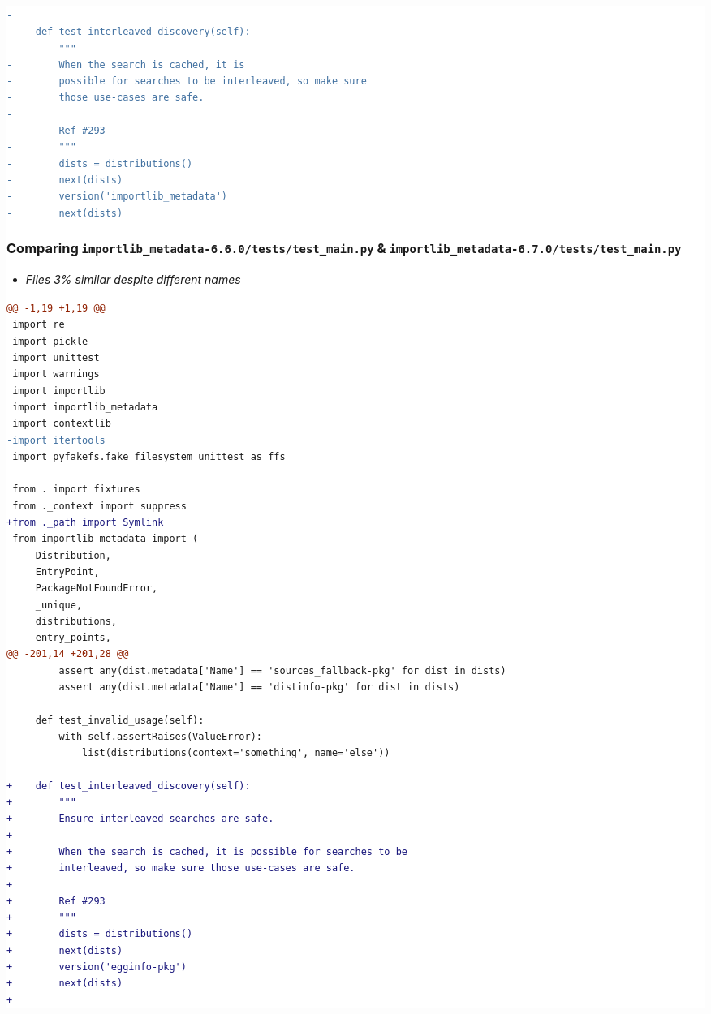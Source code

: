 ```diff
-
-    def test_interleaved_discovery(self):
-        """
-        When the search is cached, it is
-        possible for searches to be interleaved, so make sure
-        those use-cases are safe.
-
-        Ref #293
-        """
-        dists = distributions()
-        next(dists)
-        version('importlib_metadata')
-        next(dists)
```

### Comparing `importlib_metadata-6.6.0/tests/test_main.py` & `importlib_metadata-6.7.0/tests/test_main.py`

 * *Files 3% similar despite different names*

```diff
@@ -1,19 +1,19 @@
 import re
 import pickle
 import unittest
 import warnings
 import importlib
 import importlib_metadata
 import contextlib
-import itertools
 import pyfakefs.fake_filesystem_unittest as ffs
 
 from . import fixtures
 from ._context import suppress
+from ._path import Symlink
 from importlib_metadata import (
     Distribution,
     EntryPoint,
     PackageNotFoundError,
     _unique,
     distributions,
     entry_points,
@@ -201,14 +201,28 @@
         assert any(dist.metadata['Name'] == 'sources_fallback-pkg' for dist in dists)
         assert any(dist.metadata['Name'] == 'distinfo-pkg' for dist in dists)
 
     def test_invalid_usage(self):
         with self.assertRaises(ValueError):
             list(distributions(context='something', name='else'))
 
+    def test_interleaved_discovery(self):
+        """
+        Ensure interleaved searches are safe.
+
+        When the search is cached, it is possible for searches to be
+        interleaved, so make sure those use-cases are safe.
+
+        Ref #293
+        """
+        dists = distributions()
+        next(dists)
+        version('egginfo-pkg')
+        next(dists)
+
```